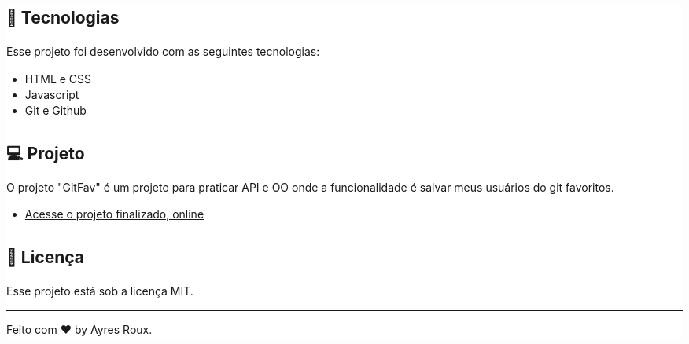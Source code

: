 ## 🚀 Tecnologias

Esse projeto foi desenvolvido com as seguintes tecnologias:

- HTML e CSS
- Javascript
- Git e Github

## 💻 Projeto

O projeto "GitFav" é um projeto para praticar API e OO onde a funcionalidade é salvar meus usuários do git favoritos.

- [Acesse o projeto finalizado, online](https://rouxltda.github.io/explorer-gitfav)

## :memo: Licença

Esse projeto está sob a licença MIT.

---

Feito com ♥ by Ayres Roux.
